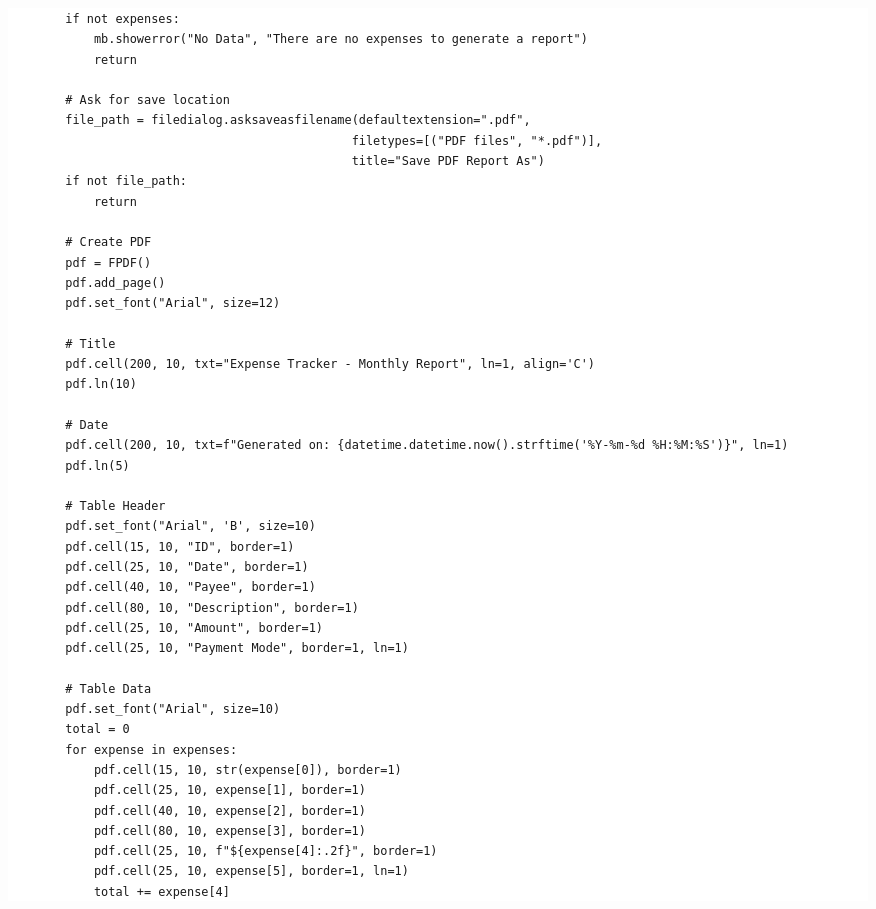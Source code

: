             if not expenses:
                mb.showerror("No Data", "There are no expenses to generate a report")
                return
            
            # Ask for save location
            file_path = filedialog.asksaveasfilename(defaultextension=".pdf", 
                                                    filetypes=[("PDF files", "*.pdf")],
                                                    title="Save PDF Report As")
            if not file_path:
                return
            
            # Create PDF
            pdf = FPDF()
            pdf.add_page()
            pdf.set_font("Arial", size=12)
            
            # Title
            pdf.cell(200, 10, txt="Expense Tracker - Monthly Report", ln=1, align='C')
            pdf.ln(10)
            
            # Date
            pdf.cell(200, 10, txt=f"Generated on: {datetime.datetime.now().strftime('%Y-%m-%d %H:%M:%S')}", ln=1)
            pdf.ln(5)
            
            # Table Header
            pdf.set_font("Arial", 'B', size=10)
            pdf.cell(15, 10, "ID", border=1)
            pdf.cell(25, 10, "Date", border=1)
            pdf.cell(40, 10, "Payee", border=1)
            pdf.cell(80, 10, "Description", border=1)
            pdf.cell(25, 10, "Amount", border=1)
            pdf.cell(25, 10, "Payment Mode", border=1, ln=1)
            
            # Table Data
            pdf.set_font("Arial", size=10)
            total = 0
            for expense in expenses:
                pdf.cell(15, 10, str(expense[0]), border=1)
                pdf.cell(25, 10, expense[1], border=1)
                pdf.cell(40, 10, expense[2], border=1)
                pdf.cell(80, 10, expense[3], border=1)
                pdf.cell(25, 10, f"${expense[4]:.2f}", border=1)
                pdf.cell(25, 10, expense[5], border=1, ln=1)
                total += expense[4]
            
